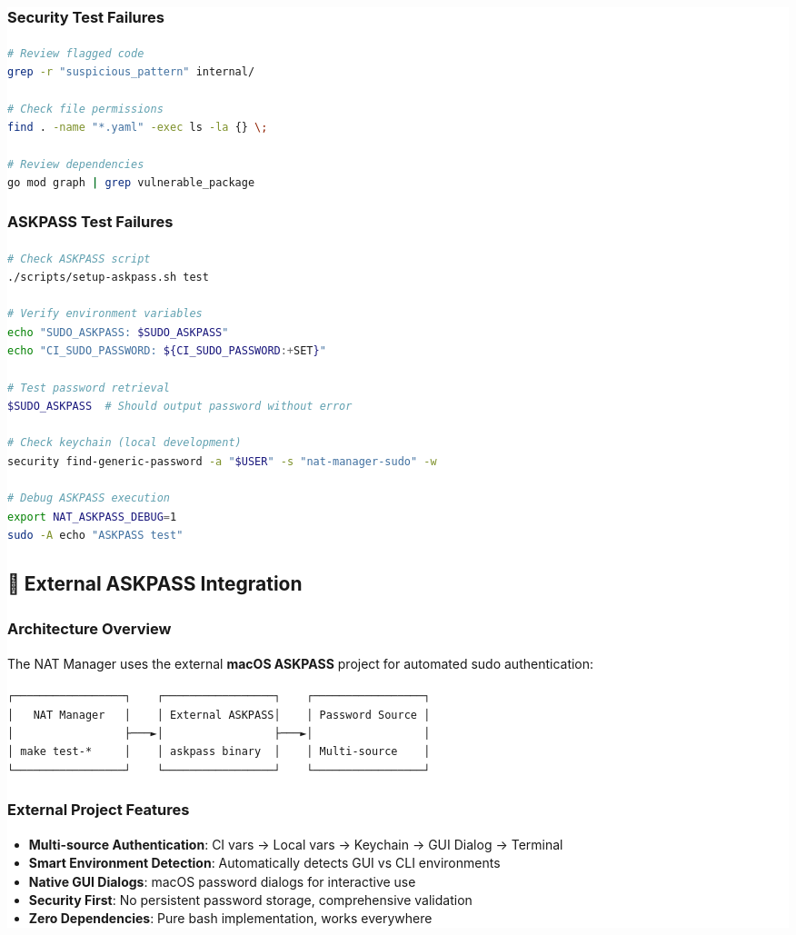 ### Security Test Failures
```bash
# Review flagged code
grep -r "suspicious_pattern" internal/

# Check file permissions
find . -name "*.yaml" -exec ls -la {} \;

# Review dependencies
go mod graph | grep vulnerable_package
```

### ASKPASS Test Failures
```bash
# Check ASKPASS script
./scripts/setup-askpass.sh test

# Verify environment variables
echo "SUDO_ASKPASS: $SUDO_ASKPASS"
echo "CI_SUDO_PASSWORD: ${CI_SUDO_PASSWORD:+SET}"

# Test password retrieval
$SUDO_ASKPASS  # Should output password without error

# Check keychain (local development)
security find-generic-password -a "$USER" -s "nat-manager-sudo" -w

# Debug ASKPASS execution
export NAT_ASKPASS_DEBUG=1
sudo -A echo "ASKPASS test"
```

## 🔐 External ASKPASS Integration

### Architecture Overview
The NAT Manager uses the external **macOS ASKPASS** project for automated sudo authentication:

```
┌─────────────────┐    ┌─────────────────┐    ┌─────────────────┐
│   NAT Manager   │    │ External ASKPASS│    │ Password Source │
│                 ├───►│                 ├───►│                 │
│ make test-*     │    │ askpass binary  │    │ Multi-source    │
└─────────────────┘    └─────────────────┘    └─────────────────┘
```

### External Project Features
- **Multi-source Authentication**: CI vars → Local vars → Keychain → GUI Dialog → Terminal
- **Smart Environment Detection**: Automatically detects GUI vs CLI environments
- **Native GUI Dialogs**: macOS password dialogs for interactive use
- **Security First**: No persistent password storage, comprehensive validation
- **Zero Dependencies**: Pure bash implementation, works everywhere
